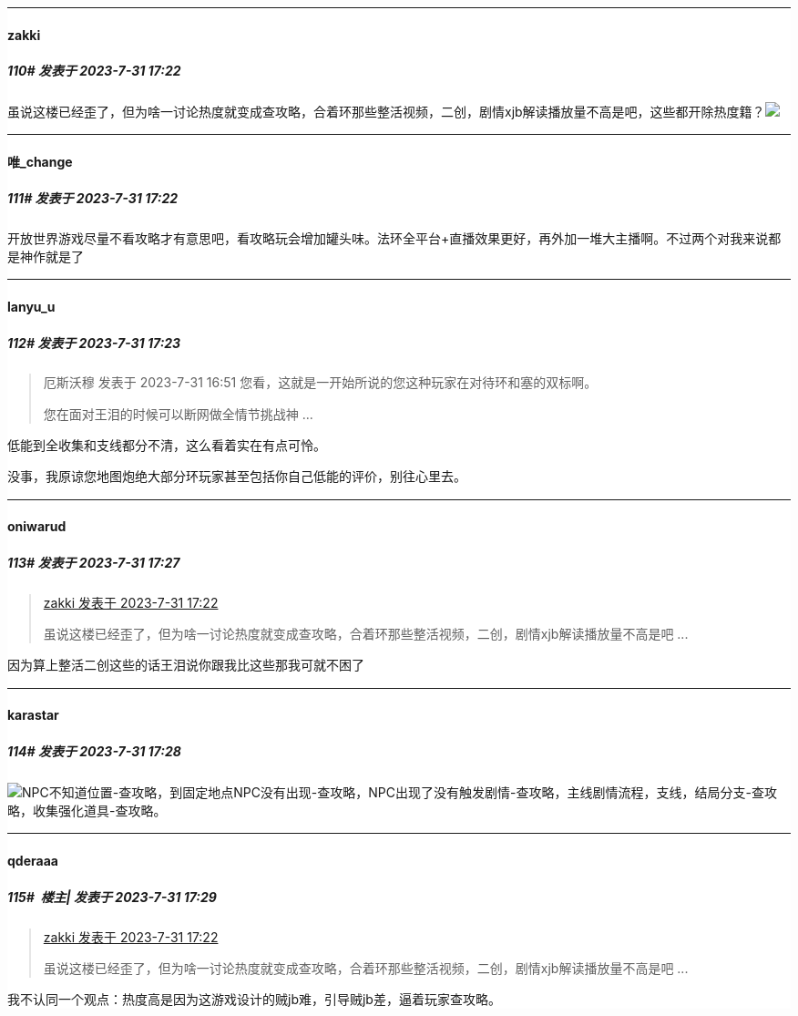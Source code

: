 *****

####  zakki  
##### 110#       发表于 2023-7-31 17:22

虽说这楼已经歪了，但为啥一讨论热度就变成查攻略，合着环那些整活视频，二创，剧情xjb解读播放量不高是吧，这些都开除热度籍？<img src="https://static.saraba1st.com/image/smiley/face2017/067.png" referrerpolicy="no-referrer">

*****

####  唯_change  
##### 111#       发表于 2023-7-31 17:22

开放世界游戏尽量不看攻略才有意思吧，看攻略玩会增加罐头味。法环全平台+直播效果更好，再外加一堆大主播啊。不过两个对我来说都是神作就是了

*****

####  lanyu_u  
##### 112#       发表于 2023-7-31 17:23

<blockquote>厄斯沃穆 发表于 2023-7-31 16:51
您看，这就是一开始所说的您这种玩家在对待环和塞的双标啊。

您在面对王泪的时候可以断网做全情节挑战神 ...</blockquote>
低能到全收集和支线都分不清，这么看着实在有点可怜。

没事，我原谅您地图炮绝大部分环玩家甚至包括你自己低能的评价，别往心里去。

*****

####  oniwarud  
##### 113#       发表于 2023-7-31 17:27

<blockquote><a href="httphttps://bbs.saraba1st.com/2b/forum.php?mod=redirect&amp;goto=findpost&amp;pid=61857295&amp;ptid=2146528" target="_blank">zakki 发表于 2023-7-31 17:22</a>

虽说这楼已经歪了，但为啥一讨论热度就变成查攻略，合着环那些整活视频，二创，剧情xjb解读播放量不高是吧 ...</blockquote>
因为算上整活二创这些的话王泪说你跟我比这些那我可就不困了

*****

####  karastar  
##### 114#       发表于 2023-7-31 17:28

<img src="https://static.saraba1st.com/image/smiley/face2017/004.gif" referrerpolicy="no-referrer">NPC不知道位置-查攻略，到固定地点NPC没有出现-查攻略，NPC出现了没有触发剧情-查攻略，主线剧情流程，支线，结局分支-查攻略，收集强化道具-查攻略。

*****

####  qderaaa  
##### 115#         楼主| 发表于 2023-7-31 17:29

<blockquote><a href="httphttps://bbs.saraba1st.com/2b/forum.php?mod=redirect&amp;goto=findpost&amp;pid=61857295&amp;ptid=2146528" target="_blank">zakki 发表于 2023-7-31 17:22</a>

虽说这楼已经歪了，但为啥一讨论热度就变成查攻略，合着环那些整活视频，二创，剧情xjb解读播放量不高是吧 ...</blockquote>
我不认同一个观点：热度高是因为这游戏设计的贼jb难，引导贼jb差，逼着玩家查攻略。
